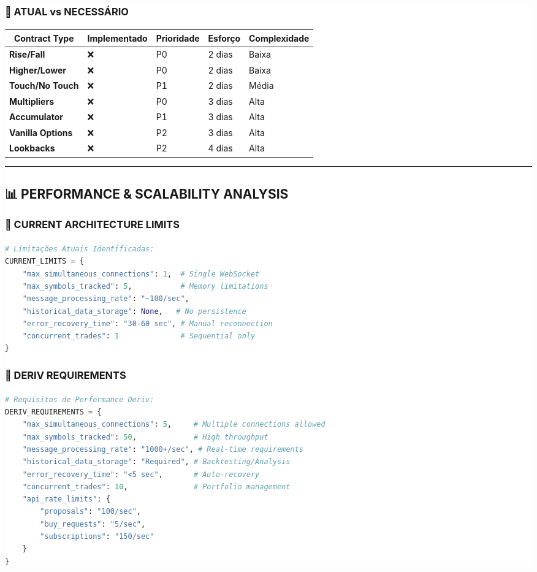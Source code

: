 ### **🔸 ATUAL vs NECESSÁRIO**
| Contract Type | Implementado | Prioridade | Esforço | Complexidade |
|---------------|--------------|-----------|---------|--------------|
| **Rise/Fall** | ❌ | P0 | 2 dias | Baixa |
| **Higher/Lower** | ❌ | P0 | 2 dias | Baixa |
| **Touch/No Touch** | ❌ | P1 | 2 dias | Média |
| **Multipliers** | ❌ | P0 | 3 dias | Alta |
| **Accumulator** | ❌ | P1 | 3 dias | Alta |
| **Vanilla Options** | ❌ | P2 | 3 dias | Alta |
| **Lookbacks** | ❌ | P2 | 4 dias | Alta |

---

## 📊 **PERFORMANCE & SCALABILITY ANALYSIS**

### **🔸 CURRENT ARCHITECTURE LIMITS**
```python
# Limitações Atuais Identificadas:
CURRENT_LIMITS = {
    "max_simultaneous_connections": 1,  # Single WebSocket
    "max_symbols_tracked": 5,           # Memory limitations
    "message_processing_rate": "~100/sec",
    "historical_data_storage": None,   # No persistence
    "error_recovery_time": "30-60 sec", # Manual reconnection
    "concurrent_trades": 1              # Sequential only
}
```

### **🔸 DERIV REQUIREMENTS**
```python
# Requisitos de Performance Deriv:
DERIV_REQUIREMENTS = {
    "max_simultaneous_connections": 5,     # Multiple connections allowed
    "max_symbols_tracked": 50,             # High throughput
    "message_processing_rate": "1000+/sec", # Real-time requirements
    "historical_data_storage": "Required", # Backtesting/Analysis  
    "error_recovery_time": "<5 sec",       # Auto-recovery
    "concurrent_trades": 10,               # Portfolio management
    "api_rate_limits": {
        "proposals": "100/sec",
        "buy_requests": "5/sec", 
        "subscriptions": "150/sec"
    }
}
```
